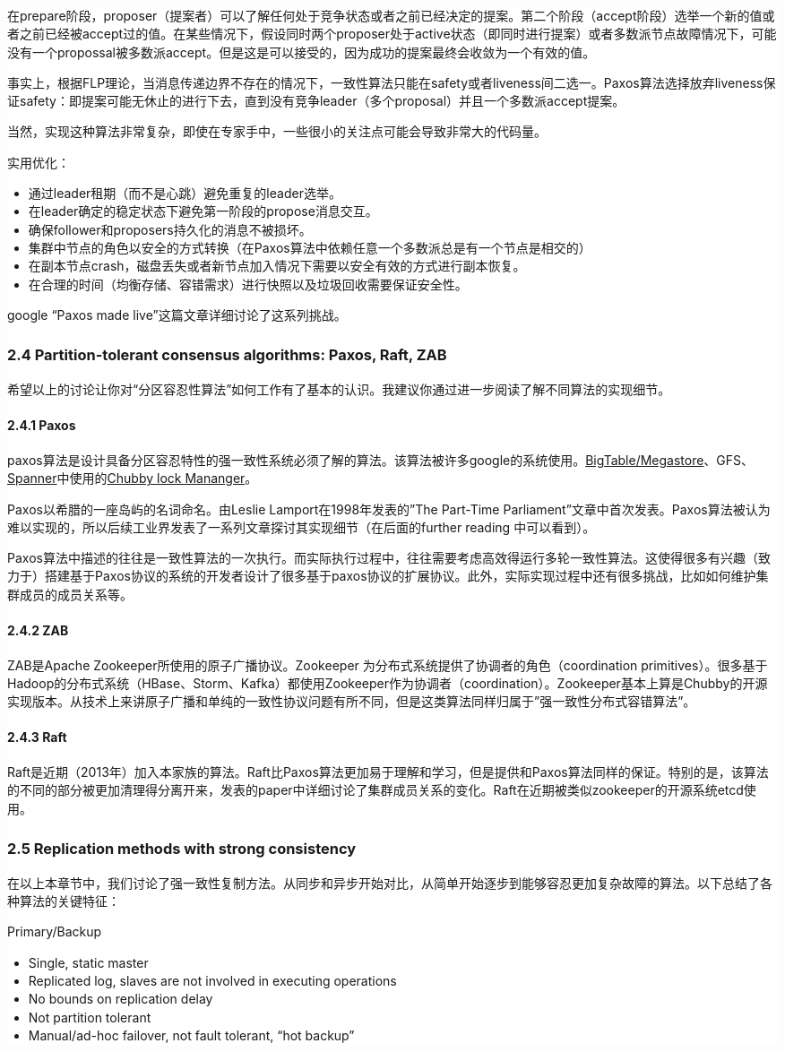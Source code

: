 
在prepare阶段，proposer（提案者）可以了解任何处于竞争状态或者之前已经决定的提案。第二个阶段（accept阶段）选举一个新的值或者之前已经被accept过的值。在某些情况下，假设同时两个proposer处于active状态（即同时进行提案）或者多数派节点故障情况下，可能没有一个propossal被多数派accept。但是这是可以接受的，因为成功的提案最终会收敛为一个有效的值。

事实上，根据FLP理论，当消息传递边界不存在的情况下，一致性算法只能在safety或者liveness间二选一。Paxos算法选择放弃liveness保证safety：即提案可能无休止的进行下去，直到没有竞争leader（多个proposal）并且一个多数派accept提案。

当然，实现这种算法非常复杂，即使在专家手中，一些很小的关注点可能会导致非常大的代码量。

实用优化：

* 通过leader租期（而不是心跳）避免重复的leader选举。
* 在leader确定的稳定状态下避免第一阶段的propose消息交互。
* 确保follower和proposers持久化的消息不被损坏。
* 集群中节点的角色以安全的方式转换（在Paxos算法中依赖任意一个多数派总是有一个节点是相交的）
* 在副本节点crash，磁盘丢失或者新节点加入情况下需要以安全有效的方式进行副本恢复。
* 在合理的时间（均衡存储、容错需求）进行快照以及垃圾回收需要保证安全性。

google “Paxos made live”这篇文章详细讨论了这系列挑战。

### 2.4 Partition-tolerant consensus algorithms: Paxos, Raft, ZAB

希望以上的讨论让你对“分区容忍性算法”如何工作有了基本的认识。我建议你通过进一步阅读了解不同算法的实现细节。

#### 2.4.1 Paxos

paxos算法是设计具备分区容忍特性的强一致性系统必须了解的算法。该算法被许多google的系统使用。[BigTable/Megastore][5]、GFS、[Spanner][6]中使用的[Chubby lock Mananger][7]。

Paxos以希腊的一座岛屿的名词命名。由Leslie Lamport在1998年发表的”The Part-Time Parliament”文章中首次发表。Paxos算法被认为难以实现的，所以后续工业界发表了一系列文章探讨其实现细节（在后面的further reading 中可以看到）。

Paxos算法中描述的往往是一致性算法的一次执行。而实际执行过程中，往往需要考虑高效得运行多轮一致性算法。这使得很多有兴趣（致力于）搭建基于Paxos协议的系统的开发者设计了很多基于paxos协议的扩展协议。此外，实际实现过程中还有很多挑战，比如如何维护集群成员的成员关系等。

#### 2.4.2 ZAB

ZAB是Apache Zookeeper所使用的原子广播协议。Zookeeper 为分布式系统提供了协调者的角色（coordination primitives）。很多基于Hadoop的分布式系统（HBase、Storm、Kafka）都使用Zookeeper作为协调者（coordination）。Zookeeper基本上算是Chubby的开源实现版本。从技术上来讲原子广播和单纯的一致性协议问题有所不同，但是这类算法同样归属于”强一致性分布式容错算法”。

#### 2.4.3 Raft

Raft是近期（2013年）加入本家族的算法。Raft比Paxos算法更加易于理解和学习，但是提供和Paxos算法同样的保证。特别的是，该算法的不同的部分被更加清理得分离开来，发表的paper中详细讨论了集群成员关系的变化。Raft在近期被类似zookeeper的开源系统etcd使用。

### 2.5 Replication methods with strong consistency

在以上本章节中，我们讨论了强一致性复制方法。从同步和异步开始对比，从简单开始逐步到能够容忍更加复杂故障的算法。以下总结了各种算法的关键特征：

Primary/Backup

* Single, static master
* Replicated log, slaves are not involved in executing operations
* No bounds on replication delay
* Not partition tolerant
* Manual/ad-hoc failover, not fault tolerant, “hot backup”


[1]: http://www.ibm.com/developerworks/library/l-completely-fair-scheduler/
[2]: http://book.mixu.net/distsys/replication.html
[3]: https://www.google.com/search?q=understanding+replication+in+databases+and+distributed+systems
[4]: http://book.mixu.net/distsys/abstractions.html
[5]: http://research.google.com/pubs/pub36971.html
[6]: http://research.google.com/archive/spanner.html
[7]: http://research.google.com/archive/chubby.html
[8]: http://scholar.google.com/scholar?q=Replication+techniques+for+availability
[9]: http://research.microsoft.com/en-us/people/philbe/ccontrol.aspx
[10]: http://research.microsoft.com/users/lamport/pubs/lamport-paxos.pdf
[11]: http://research.microsoft.com/users/lamport/pubs/paxos-simple.pdf
[12]: http://research.google.com/archive/paxos_made_live.html
[13]: http://scholar.google.com/scholar?q=Paxos+Made+Practical
[14]: http://groups.csail.mit.edu/tds/paxos.html
[15]: http://research.microsoft.com/lampson/58-Consensus/Acrobat.pdf
[16]: http://research.microsoft.com/en-us/um/people/lamport/pubs/reconfiguration-tutorial.pdf
[17]: http://citeseer.ist.psu.edu/viewdoc/summary?doi=10.1.1.20.4762
[18]: https://ramcloud.stanford.edu/wiki/download/attachments/11370504/raft.pdf
[19]: http://www.youtube.com/watch?v=YbZ3zDzDnrw
[20]: http://research.yahoo.com/pub/3274
[21]: http://research.yahoo.com/pub/3514